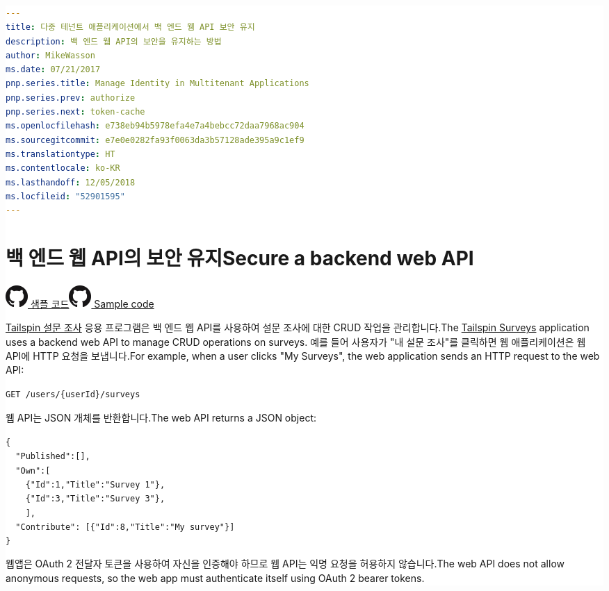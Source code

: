 ```yaml
---
title: 다중 테넌트 애플리케이션에서 백 엔드 웹 API 보안 유지
description: 백 엔드 웹 API의 보안을 유지하는 방법
author: MikeWasson
ms.date: 07/21/2017
pnp.series.title: Manage Identity in Multitenant Applications
pnp.series.prev: authorize
pnp.series.next: token-cache
ms.openlocfilehash: e738eb94b5978efa4e7a4bebcc72daa7968ac904
ms.sourcegitcommit: e7e0e0282fa93f0063da3b57128ade395a9c1ef9
ms.translationtype: HT
ms.contentlocale: ko-KR
ms.lasthandoff: 12/05/2018
ms.locfileid: "52901595"
---
```

# <a name="secure-a-backend-web-api"></a><span data-ttu-id="7a8f2-103">백 엔드 웹 API의 보안 유지</span><span class="sxs-lookup"><span data-stu-id="7a8f2-103">Secure a backend web API</span></span>

<span data-ttu-id="7a8f2-104">[![GitHub](../_images/github.png) 샘플 코드][sample application]</span><span class="sxs-lookup"><span data-stu-id="7a8f2-104">[![GitHub](../_images/github.png) Sample code][sample application]</span></span>

<span data-ttu-id="7a8f2-105">[Tailspin 설문 조사] 응용 프로그램은 백 엔드 웹 API를 사용하여 설문 조사에 대한 CRUD 작업을 관리합니다.</span><span class="sxs-lookup"><span data-stu-id="7a8f2-105">The [Tailspin Surveys] application uses a backend web API to manage CRUD operations on surveys.</span></span> <span data-ttu-id="7a8f2-106">예를 들어 사용자가 "내 설문 조사"를 클릭하면 웹 애플리케이션은 웹 API에 HTTP 요청을 보냅니다.</span><span class="sxs-lookup"><span data-stu-id="7a8f2-106">For example, when a user clicks "My Surveys", the web application sends an HTTP request to the web API:</span></span>

```
GET /users/{userId}/surveys
```

<span data-ttu-id="7a8f2-107">웹 API는 JSON 개체를 반환합니다.</span><span class="sxs-lookup"><span data-stu-id="7a8f2-107">The web API returns a JSON object:</span></span>

```
{
  "Published":[],
  "Own":[
    {"Id":1,"Title":"Survey 1"},
    {"Id":3,"Title":"Survey 3"},
    ],
  "Contribute": [{"Id":8,"Title":"My survey"}]
}
```

<span data-ttu-id="7a8f2-108">웹앱은 OAuth 2 전달자 토큰을 사용하여 자신을 인증해야 하므로 웹 API는 익명 요청을 허용하지 않습니다.</span><span class="sxs-lookup"><span data-stu-id="7a8f2-108">The web API does not allow anonymous requests, so the web app must authenticate itself using OAuth 2 bearer tokens.</span></span>


[ADAL]: https://msdn.microsoft.com/library/azure/jj573266.aspx
[JwtBearer]: https://www.nuget.org/packages/Microsoft.AspNet.Authentication.JwtBearer
[Tailspin 설문 조사]: tailspin.md
[Tailspin Surveys]: tailspin.md
[IdentityServer4]: https://github.com/IdentityServer/IdentityServer4
[응용 프로그램 매니페스트 업데이트]: ./run-the-app.md#update-the-application-manifests
[Update the application manifests]: ./run-the-app.md#update-the-application-manifests
[토큰 캐싱]: token-cache.md
[Token caching]: token-cache.md
[테넌트 등록]: signup.md
[tenant sign-up]: signup.md
[claims-transformation]: claims.md#claims-transformations
[Authorization]: authorize.md
[sample application]: https://github.com/mspnp/multitenant-saas-guidance
[token cache]: token-cache.md
